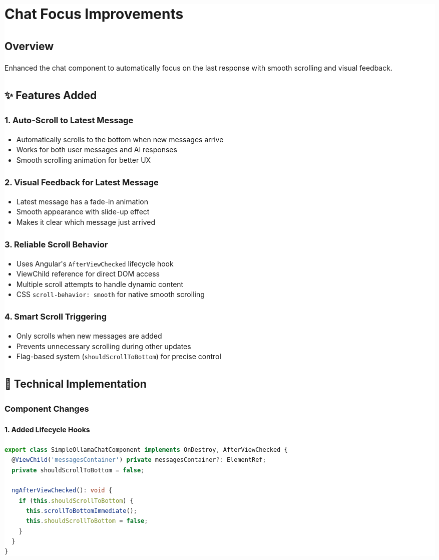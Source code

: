 # Chat Focus Improvements

## Overview
Enhanced the chat component to automatically focus on the last response with smooth scrolling and visual feedback.

## ✨ Features Added

### 1. **Auto-Scroll to Latest Message**
- Automatically scrolls to the bottom when new messages arrive
- Works for both user messages and AI responses
- Smooth scrolling animation for better UX

### 2. **Visual Feedback for Latest Message**
- Latest message has a fade-in animation
- Smooth appearance with slide-up effect
- Makes it clear which message just arrived

### 3. **Reliable Scroll Behavior**
- Uses Angular's `AfterViewChecked` lifecycle hook
- ViewChild reference for direct DOM access
- Multiple scroll attempts to handle dynamic content
- CSS `scroll-behavior: smooth` for native smooth scrolling

### 4. **Smart Scroll Triggering**
- Only scrolls when new messages are added
- Prevents unnecessary scrolling during other updates
- Flag-based system (`shouldScrollToBottom`) for precise control

## 🔧 Technical Implementation

### Component Changes

#### 1. Added Lifecycle Hooks
```typescript
export class SimpleOllamaChatComponent implements OnDestroy, AfterViewChecked {
  @ViewChild('messagesContainer') private messagesContainer?: ElementRef;
  private shouldScrollToBottom = false;

  ngAfterViewChecked(): void {
    if (this.shouldScrollToBottom) {
      this.scrollToBottomImmediate();
      this.shouldScrollToBottom = false;
    }
  }
}
```
